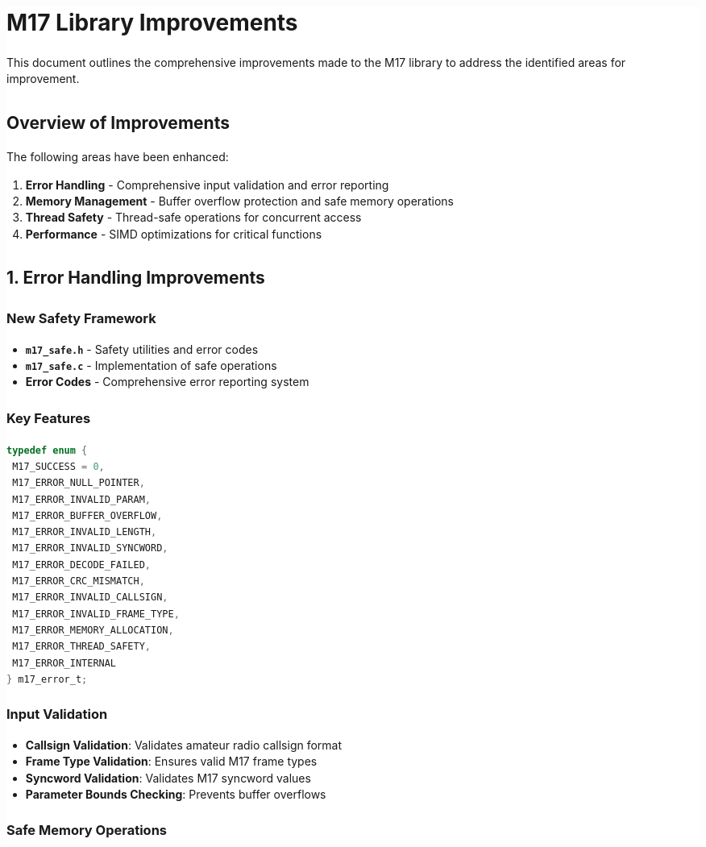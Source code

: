 # M17 Library Improvements

This document outlines the comprehensive improvements made to the M17 library to address the identified areas for improvement.

## Overview of Improvements

The following areas have been enhanced:

1. **Error Handling** - Comprehensive input validation and error reporting
2. **Memory Management** - Buffer overflow protection and safe memory operations
3. **Thread Safety** - Thread-safe operations for concurrent access
4. **Performance** - SIMD optimizations for critical functions

## 1. Error Handling Improvements

### New Safety Framework

- **`m17_safe.h`** - Safety utilities and error codes
- **`m17_safe.c`** - Implementation of safe operations
- **Error Codes** - Comprehensive error reporting system

### Key Features

```c
typedef enum {
 M17_SUCCESS = 0,
 M17_ERROR_NULL_POINTER,
 M17_ERROR_INVALID_PARAM,
 M17_ERROR_BUFFER_OVERFLOW,
 M17_ERROR_INVALID_LENGTH,
 M17_ERROR_INVALID_SYNCWORD,
 M17_ERROR_DECODE_FAILED,
 M17_ERROR_CRC_MISMATCH,
 M17_ERROR_INVALID_CALLSIGN,
 M17_ERROR_INVALID_FRAME_TYPE,
 M17_ERROR_MEMORY_ALLOCATION,
 M17_ERROR_THREAD_SAFETY,
 M17_ERROR_INTERNAL
} m17_error_t;
```

### Input Validation

- **Callsign Validation**: Validates amateur radio callsign format
- **Frame Type Validation**: Ensures valid M17 frame types
- **Syncword Validation**: Validates M17 syncword values
- **Parameter Bounds Checking**: Prevents buffer overflows

### Safe Memory Operations
